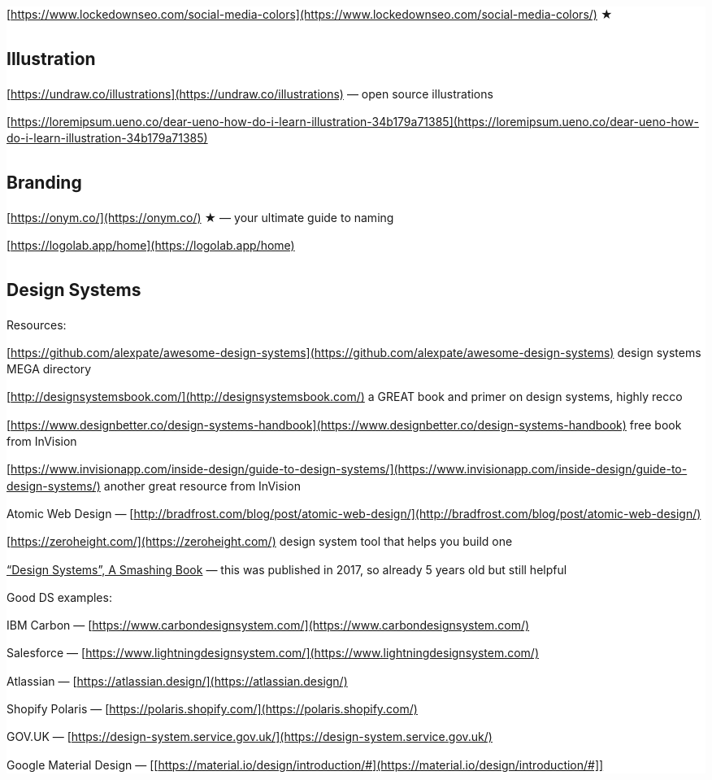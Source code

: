 [https://www.lockedownseo.com/social-media-colors](https://www.lockedownseo.com/social-media-colors/) ★

  

## Illustration

[https://undraw.co/illustrations](https://undraw.co/illustrations) — open source illustrations

[https://loremipsum.ueno.co/dear-ueno-how-do-i-learn-illustration-34b179a71385](https://loremipsum.ueno.co/dear-ueno-how-do-i-learn-illustration-34b179a71385)

##   Branding

[https://onym.co/](https://onym.co/) ★ — your ultimate guide to naming

[https://logolab.app/home](https://logolab.app/home)

  

## Design Systems

Resources:

[https://github.com/alexpate/awesome-design-systems](https://github.com/alexpate/awesome-design-systems) design systems MEGA directory

[http://designsystemsbook.com/](http://designsystemsbook.com/) a GREAT book and primer on design systems, highly recco

[https://www.designbetter.co/design-systems-handbook](https://www.designbetter.co/design-systems-handbook) free book from InVision

[https://www.invisionapp.com/inside-design/guide-to-design-systems/](https://www.invisionapp.com/inside-design/guide-to-design-systems/) another great resource from InVision

Atomic Web Design — [http://bradfrost.com/blog/post/atomic-web-design/](http://bradfrost.com/blog/post/atomic-web-design/)

[https://zeroheight.com/](https://zeroheight.com/) design system tool that helps you build one

[“Design Systems”, A Smashing Book](https://www.smashingmagazine.com/design-systems-book/) — this was published in 2017, so already 5 years old but still helpful

  

Good DS examples:

IBM Carbon — [https://www.carbondesignsystem.com/](https://www.carbondesignsystem.com/)

Salesforce — [https://www.lightningdesignsystem.com/](https://www.lightningdesignsystem.com/)

Atlassian — [https://atlassian.design/](https://atlassian.design/)

Shopify Polaris — [https://polaris.shopify.com/](https://polaris.shopify.com/)

GOV.UK — [https://design-system.service.gov.uk/](https://design-system.service.gov.uk/)

Google Material Design — [[https://material.io/design/introduction/#](https://material.io/design/introduction/#]]
